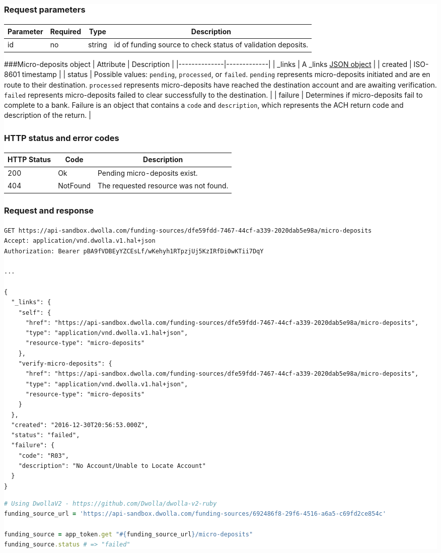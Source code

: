 ### Request parameters
| Parameter | Required | Type | Description |
|-----------|----------|----------------|-------------|
| id | no | string | id of funding source to check status of validation deposits. |

###Micro-deposits object
| Attribute | Description |
|--------------|-------------|
| _links | A _links [JSON object](#links) |
| created | ISO-8601 timestamp |
| status | Possible values: `pending`, `processed`, or `failed`. `pending` represents micro-deposits initiated and are en route to their destination. `processed` represents micro-deposits have reached the destination account and are awaiting verification. `failed` represents micro-deposits failed to clear successfully to the destination. |
| failure | Determines if micro-deposits fail to complete to a bank. Failure is an object that contains a `code` and `description`, which represents the ACH return code and description of the return. |

### HTTP status and error codes
| HTTP Status | Code | Description
|--------------|-------------|-----------|
| 200 | Ok | Pending micro-deposits exist. |
| 404 | NotFound | The requested resource was not found. |

### Request and response

```raw
GET https://api-sandbox.dwolla.com/funding-sources/dfe59fdd-7467-44cf-a339-2020dab5e98a/micro-deposits
Accept: application/vnd.dwolla.v1.hal+json
Authorization: Bearer pBA9fVDBEyYZCEsLf/wKehyh1RTpzjUj5KzIRfDi0wKTii7DqY

...

{
  "_links": {
    "self": {
      "href": "https://api-sandbox.dwolla.com/funding-sources/dfe59fdd-7467-44cf-a339-2020dab5e98a/micro-deposits",
      "type": "application/vnd.dwolla.v1.hal+json",
      "resource-type": "micro-deposits"
    },
    "verify-micro-deposits": {
      "href": "https://api-sandbox.dwolla.com/funding-sources/dfe59fdd-7467-44cf-a339-2020dab5e98a/micro-deposits",
      "type": "application/vnd.dwolla.v1.hal+json",
      "resource-type": "micro-deposits"
    }
  },
  "created": "2016-12-30T20:56:53.000Z",
  "status": "failed",
  "failure": {
    "code": "R03",
    "description": "No Account/Unable to Locate Account"
  }
}
```
```ruby
# Using DwollaV2 - https://github.com/Dwolla/dwolla-v2-ruby
funding_source_url = 'https://api-sandbox.dwolla.com/funding-sources/692486f8-29f6-4516-a6a5-c69fd2ce854c'

funding_source = app_token.get "#{funding_source_url}/micro-deposits"
funding_source.status # => "failed"
```